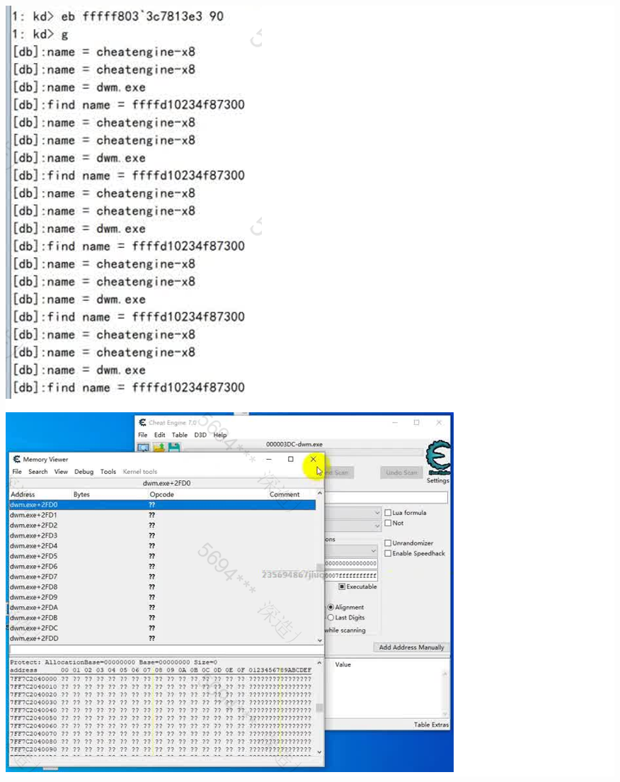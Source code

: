 ![image-20250810200708497](./%E5%8F%A5%E6%9F%84%E8%A1%A8.assets/image-20250810200708497.png)



![image-20250810200736535](./%E5%8F%A5%E6%9F%84%E8%A1%A8.assets/image-20250810200736535.png)
